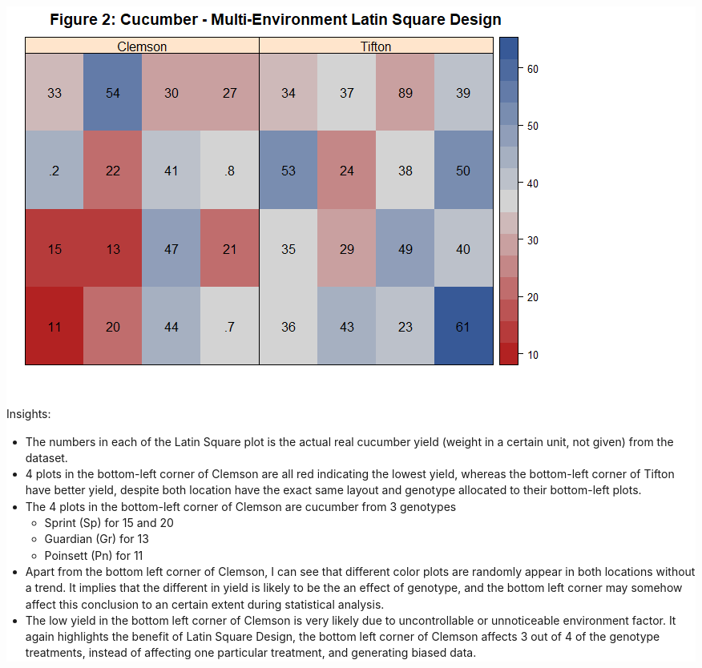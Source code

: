 ![](multi_latin_files/figure-gfm/unnamed-chunk-12-1.png)

Insights:

-   The numbers in each of the Latin Square plot is the actual real
    cucumber yield (weight in a certain unit, not given) from the
    dataset.  
-   4 plots in the bottom-left corner of Clemson are all red indicating
    the lowest yield, whereas the bottom-left corner of Tifton have
    better yield, despite both location have the exact same layout and
    genotype allocated to their bottom-left plots.  
-   The 4 plots in the bottom-left corner of Clemson are cucumber from 3
    genotypes
    -   Sprint (Sp) for 15 and 20
    -   Guardian (Gr) for 13
    -   Poinsett (Pn) for 11
-   Apart from the bottom left corner of Clemson, I can see that
    different color plots are randomly appear in both locations without
    a trend. It implies that the different in yield is likely to be the
    an effect of genotype, and the bottom left corner may somehow affect
    this conclusion to an certain extent during statistical analysis.
-   The low yield in the bottom left corner of Clemson is very likely
    due to uncontrollable or unnoticeable environment factor. It again
    highlights the benefit of Latin Square Design, the bottom left
    corner of Clemson affects 3 out of 4 of the genotype treatments,
    instead of affecting one particular treatment, and generating biased
    data.
